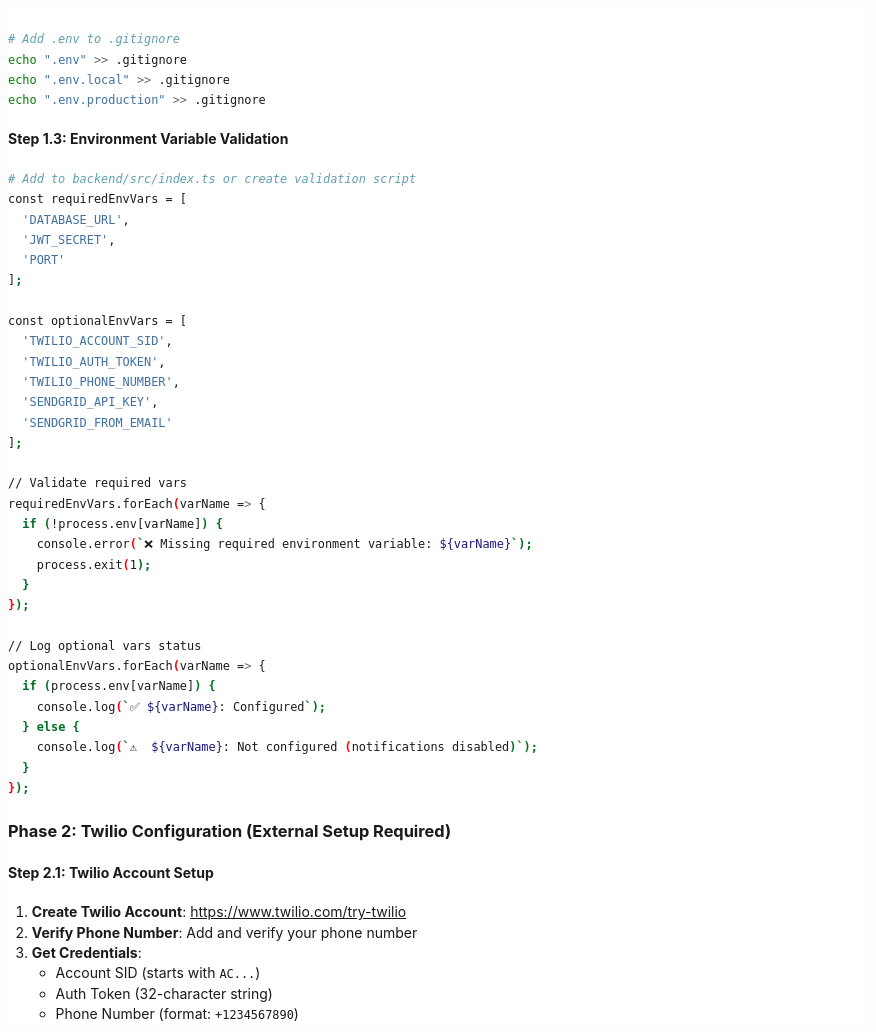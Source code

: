 ```bash

# Add .env to .gitignore
echo ".env" >> .gitignore
echo ".env.local" >> .gitignore
echo ".env.production" >> .gitignore
```

#### Step 1.3: Environment Variable Validation
```bash
# Add to backend/src/index.ts or create validation script
const requiredEnvVars = [
  'DATABASE_URL',
  'JWT_SECRET',
  'PORT'
];

const optionalEnvVars = [
  'TWILIO_ACCOUNT_SID',
  'TWILIO_AUTH_TOKEN',
  'TWILIO_PHONE_NUMBER',
  'SENDGRID_API_KEY',
  'SENDGRID_FROM_EMAIL'
];

// Validate required vars
requiredEnvVars.forEach(varName => {
  if (!process.env[varName]) {
    console.error(`❌ Missing required environment variable: ${varName}`);
    process.exit(1);
  }
});

// Log optional vars status
optionalEnvVars.forEach(varName => {
  if (process.env[varName]) {
    console.log(`✅ ${varName}: Configured`);
  } else {
    console.log(`⚠️  ${varName}: Not configured (notifications disabled)`);
  }
});
```

### Phase 2: Twilio Configuration (External Setup Required)

#### Step 2.1: Twilio Account Setup
1. **Create Twilio Account**: https://www.twilio.com/try-twilio
2. **Verify Phone Number**: Add and verify your phone number
3. **Get Credentials**: 
   - Account SID (starts with `AC...`)
   - Auth Token (32-character string)
   - Phone Number (format: `+1234567890`)
